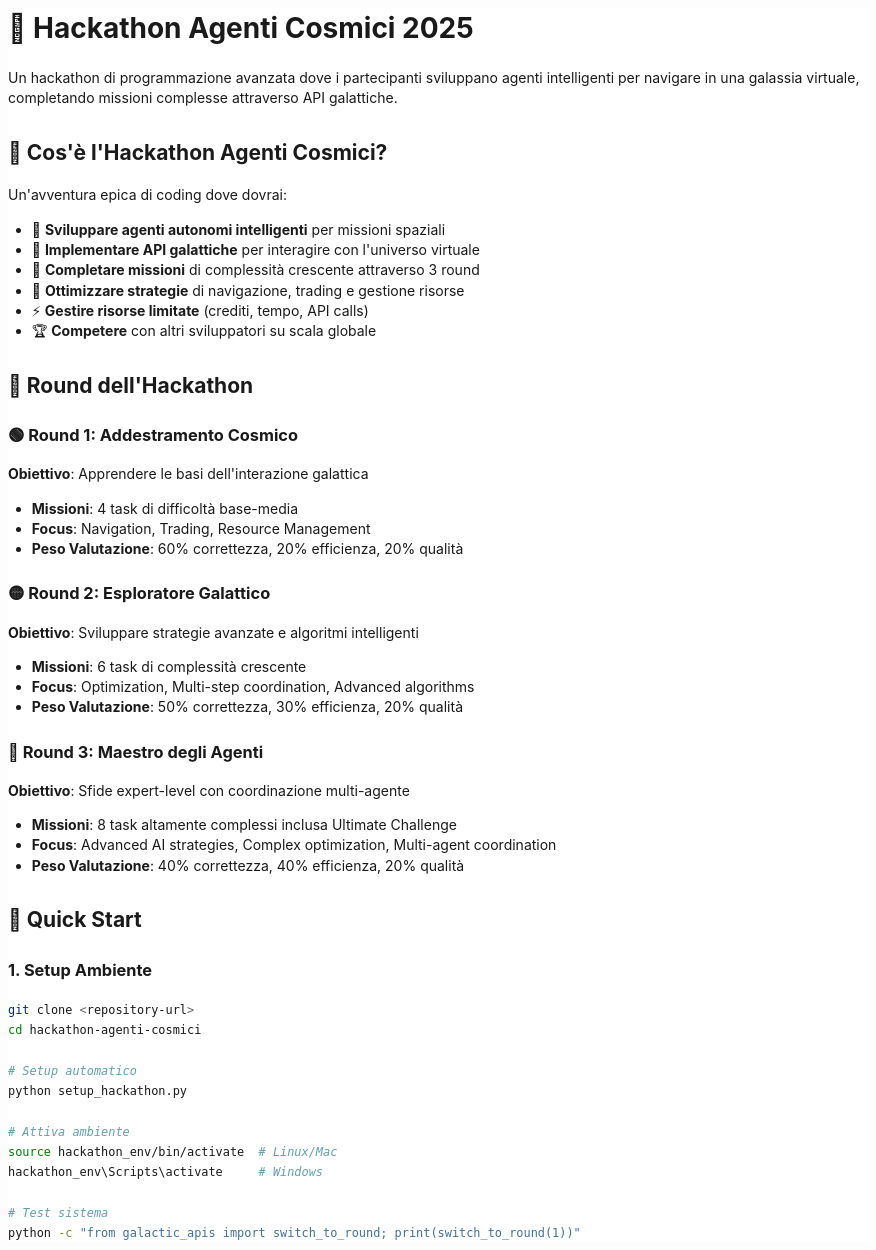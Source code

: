 # 🌌 Hackathon Agenti Cosmici 2025

Un hackathon di programmazione avanzata dove i partecipanti sviluppano agenti intelligenti per navigare in una galassia virtuale, completando missioni complesse attraverso API galattiche.

## 🎯 Cos'è l'Hackathon Agenti Cosmici?

Un'avventura epica di coding dove dovrai:
- 🤖 **Sviluppare agenti autonomi intelligenti** per missioni spaziali
- 🔧 **Implementare API galattiche** per interagire con l'universo virtuale  
- 🌟 **Completare missioni** di complessità crescente attraverso 3 round
- 🚀 **Ottimizzare strategie** di navigazione, trading e gestione risorse
- ⚡ **Gestire risorse limitate** (crediti, tempo, API calls)
- 🏆 **Competere** con altri sviluppatori su scala globale

## 🌟 Round dell'Hackathon

### 🟢 **Round 1: Addestramento Cosmico**
**Obiettivo**: Apprendere le basi dell'interazione galattica
- **Missioni**: 4 task di difficoltà base-media
- **Focus**: Navigation, Trading, Resource Management
- **Peso Valutazione**: 60% correttezza, 20% efficienza, 20% qualità

### 🟡 **Round 2: Esploratore Galattico**  
**Obiettivo**: Sviluppare strategie avanzate e algoritmi intelligenti
- **Missioni**: 6 task di complessità crescente
- **Focus**: Optimization, Multi-step coordination, Advanced algorithms
- **Peso Valutazione**: 50% correttezza, 30% efficienza, 20% qualità

### 🔴 **Round 3: Maestro degli Agenti**
**Obiettivo**: Sfide expert-level con coordinazione multi-agente
- **Missioni**: 8 task altamente complessi inclusa Ultimate Challenge
- **Focus**: Advanced AI strategies, Complex optimization, Multi-agent coordination
- **Peso Valutazione**: 40% correttezza, 40% efficienza, 20% qualità

## 🚀 Quick Start

### 1. Setup Ambiente
```bash
git clone <repository-url>
cd hackathon-agenti-cosmici

# Setup automatico
python setup_hackathon.py

# Attiva ambiente
source hackathon_env/bin/activate  # Linux/Mac
hackathon_env\Scripts\activate     # Windows

# Test sistema
python -c "from galactic_apis import switch_to_round; print(switch_to_round(1))"
```
